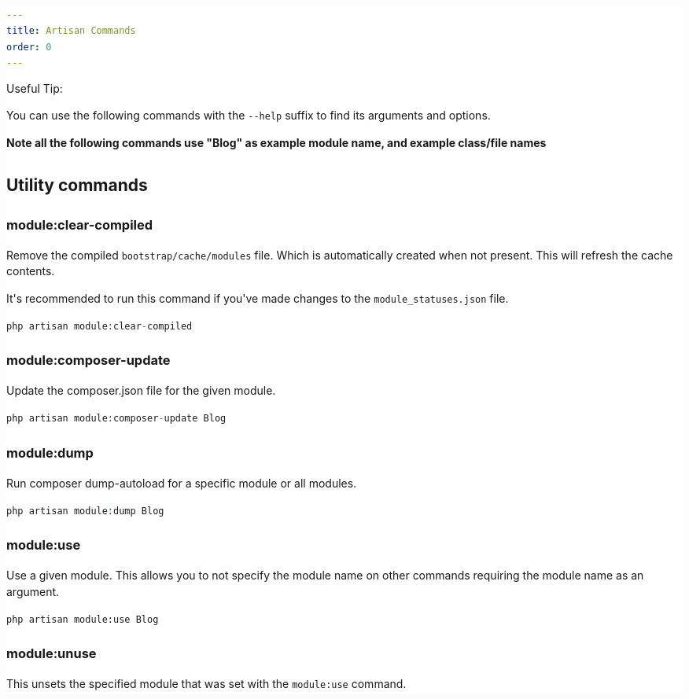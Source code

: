```yaml
---
title: Artisan Commands
order: 0
---
```


Useful Tip:

You can use the following commands with the <code>--help</code> suffix to find its arguments and options.

__Note all the following commands use "Blog" as example module name, and example class/file names__

## Utility commands

### module:clear-compiled

Remove the compiled `bootstrap/cache/modules` file. Which is automatically created when not present. 
This will refresh the cache contents. 

It's recommended to run this command if you've made changes to the `module_statuses.json` file.

```php
php artisan module:clear-compiled
```

### module:composer-update

Update the composer.json file for the given module.

```php
php artisan module:composer-update Blog
```

### module:dump

Run composer dump-autoload for a specific module or all modules.

```php
php artisan module:dump Blog
```

### module:use

Use a given module. This allows you to not specify the module name on other commands requiring the module name as an argument.

```bash
php artisan module:use Blog
```

### module:unuse

This unsets the specified module that was set with the `module:use` command.
